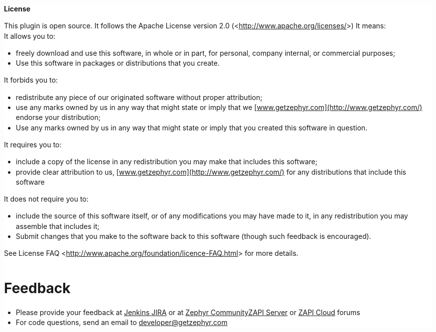   
  
**License**

  
This plugin is open source. It follows the Apache License version 2.0
(\<<http://www.apache.org/licenses/>\>) It means:  
It allows you to:

-   freely download and use this software, in whole or in part, for
    personal, company internal, or commercial purposes;
-   Use this software in packages or distributions that you create.

It forbids you to:

-   redistribute any piece of our originated software without proper
    attribution;
-   use any marks owned by us in any way that might state or imply that
    we [www.getzephyr.com](http://www.getzephyr.com/) endorse your
    distribution;
-   Use any marks owned by us in any way that might state or imply that
    you created this software in question.

It requires you to:

-   include a copy of the license in any redistribution you may make
    that includes this software;
-   provide clear attribution to us,
    [www.getzephyr.com](http://www.getzephyr.com/) for any distributions
    that include this software

It does not require you to:

-   include the source of this software itself, or of any modifications
    you may have made to it, in any redistribution you may assemble that
    includes it;
-   Submit changes that you make to the software back to this software
    (though such feedback is encouraged).

See License FAQ \<<http://www.apache.org/foundation/licence-FAQ.html>\>
for more details.

# **Feedback**

-   Please provide your feedback at [Jenkins
    JIRA](https://issues.jenkins-ci.org/projects/JENKINS/issues) or at
    [Zephyr
    Community](https://support.getzephyr.com/hc/communities/public/topics/200179919-Developer-Zone-ZAPI)[ZAPI
    Server](https://support.getzephyr.com/hc/en-us/community/topics/200179919-Developer-Zone-ZAPI-Server)
    or [ZAPI
    Cloud](https://support.getzephyr.com/hc/en-us/community/topics/201112983-Developer-Zone-ZAPI-Cloud)
    forums
-   For code questions, send an email to <developer@getzephyr.com>
